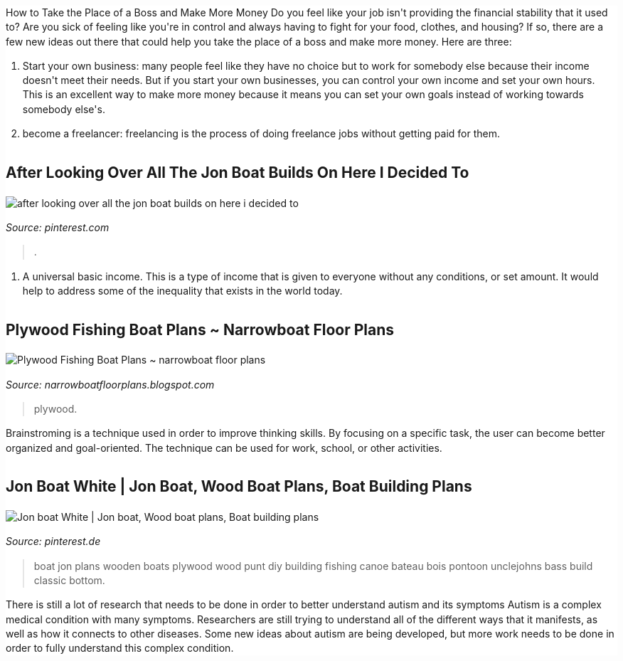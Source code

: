 
How to Take the Place of a Boss and Make More Money
Do you feel like your job isn't providing the financial stability that it used to? Are you sick of feeling like you're in control and always having to fight for your food, clothes, and housing? If so, there are a few new ideas out there that could help you take the place of a boss and make more money. Here are three:
1. Start your own business: many people feel like they have no choice but to work for somebody else because their income doesn't meet their needs. But if you start your own businesses, you can control your own income and set your own hours. This is an excellent way to make more money because it means you can set your own goals instead of working towards somebody else's.

2. become a freelancer: freelancing is the process of doing freelance jobs without getting paid for them.

    
## After Looking Over All The Jon Boat Builds On Here I Decided To

<img loading=lazy src="https://i.pinimg.com/736x/97/01/ec/9701ec1dcbd1db98c4eeece76b4f759d.jpg" onerror="this.onerror=null;this.src='https://tse1.mm.bing.net/th?id=OIP.8QmZt7CeJWuPeIWSSlVnTwHaFj&amp;pid=15.1';" alt="after looking over all the jon boat builds on here i decided to">

_Source: pinterest.com_

>. 

	

1. A universal basic income. This is a type of income that is given to everyone without any conditions, or set amount. It would help to address some of the inequality that exists in the world today.

    
## Plywood Fishing Boat Plans ~ Narrowboat Floor Plans

<img loading=lazy src="https://lh3.googleusercontent.com/proxy/PvCcanNiEN8pEmdMyLr9-hB5GsFGc0Qu_-m57M_W_hYnar7a74ocjenhmxHmb0Rodg4NhVMSm6qwq2LOZA7vxXw=w1200-h630-p-k-no-nu" onerror="this.onerror=null;this.src='https://tse3.mm.bing.net/th?id=OIP.h4n1cDmzqmbKHqAjkNLj5gHaF-&amp;pid=15.1';" alt="Plywood Fishing Boat Plans ~ narrowboat floor plans">

_Source: narrowboatfloorplans.blogspot.com_

>plywood. 

	

Brainstroming is a technique used in order to improve thinking skills. By focusing on a specific task, the user can become better organized and goal-oriented. The technique can be used for work, school, or other activities.

    
## Jon Boat White | Jon Boat, Wood Boat Plans, Boat Building Plans

<img loading=lazy src="https://i.pinimg.com/736x/49/0b/aa/490baa70d6779611faad0c74a5e85d3b--wood-boats-plywood-boat.jpg" onerror="this.onerror=null;this.src='https://tse4.mm.bing.net/th?id=OIP.qjHtNQ2HJuAebgqRtwlG0AHaFN&amp;pid=15.1';" alt="Jon boat White | Jon boat, Wood boat plans, Boat building plans">

_Source: pinterest.de_

>boat jon plans wooden boats plywood wood punt diy building fishing canoe bateau bois pontoon unclejohns bass build classic bottom. 

	

There is still a lot of research that needs to be done in order to better understand autism and its symptoms
Autism is a complex medical condition with many symptoms. Researchers are still trying to understand all of the different ways that it manifests, as well as how it connects to other diseases. Some new ideas about autism are being developed, but more work needs to be done in order to fully understand this complex condition.
